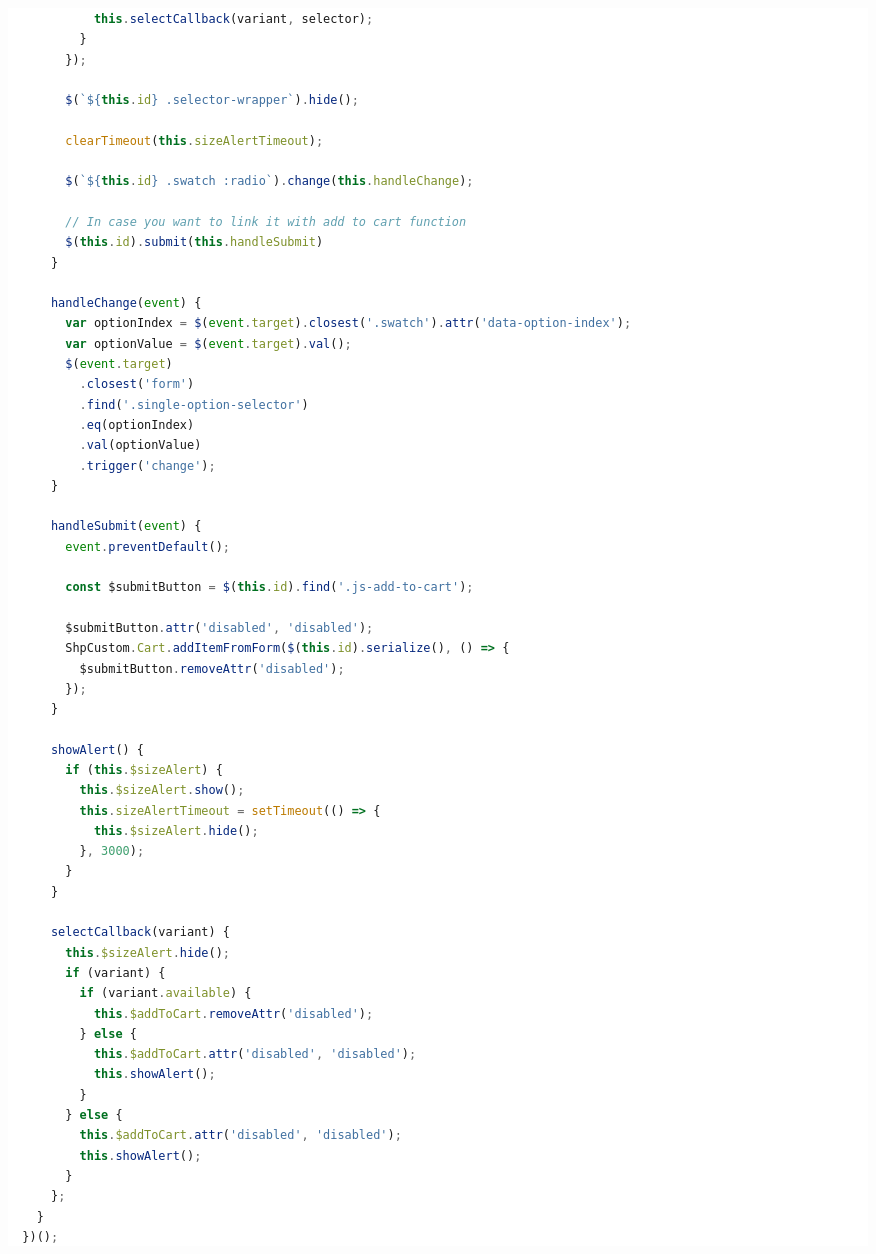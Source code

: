 ```javascript
            this.selectCallback(variant, selector);
          }
        });

        $(`${this.id} .selector-wrapper`).hide();

        clearTimeout(this.sizeAlertTimeout);
      
        $(`${this.id} .swatch :radio`).change(this.handleChange);

        // In case you want to link it with add to cart function
        $(this.id).submit(this.handleSubmit)
      }

      handleChange(event) {
        var optionIndex = $(event.target).closest('.swatch').attr('data-option-index');
        var optionValue = $(event.target).val();
        $(event.target)
          .closest('form')
          .find('.single-option-selector')
          .eq(optionIndex)
          .val(optionValue)
          .trigger('change');
      }

      handleSubmit(event) {
        event.preventDefault();
      
        const $submitButton = $(this.id).find('.js-add-to-cart');
      
        $submitButton.attr('disabled', 'disabled');
        ShpCustom.Cart.addItemFromForm($(this.id).serialize(), () => {
          $submitButton.removeAttr('disabled');
        });
      }

      showAlert() {
        if (this.$sizeAlert) {
          this.$sizeAlert.show();
          this.sizeAlertTimeout = setTimeout(() => {
            this.$sizeAlert.hide();
          }, 3000);
        }
      }

      selectCallback(variant) {
        this.$sizeAlert.hide();
        if (variant) {
          if (variant.available) {
            this.$addToCart.removeAttr('disabled');
          } else {
            this.$addToCart.attr('disabled', 'disabled');
            this.showAlert();
          }
        } else {
          this.$addToCart.attr('disabled', 'disabled');
          this.showAlert();
        }
      };
    }
  })();
```
